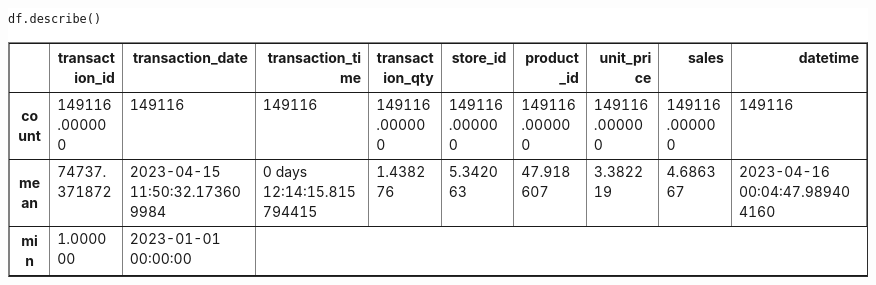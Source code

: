 


```python
df.describe()
```




<div>
<style scoped>
    .dataframe tbody tr th:only-of-type {
        vertical-align: middle;
    }

    .dataframe tbody tr th {
        vertical-align: top;
    }

    .dataframe thead th {
        text-align: right;
    }
</style>
<table border="1" class="dataframe">
  <thead>
    <tr style="text-align: right;">
      <th></th>
      <th>transaction_id</th>
      <th>transaction_date</th>
      <th>transaction_time</th>
      <th>transaction_qty</th>
      <th>store_id</th>
      <th>product_id</th>
      <th>unit_price</th>
      <th>sales</th>
      <th>datetime</th>
    </tr>
  </thead>
  <tbody>
    <tr>
      <th>count</th>
      <td>149116.000000</td>
      <td>149116</td>
      <td>149116</td>
      <td>149116.000000</td>
      <td>149116.000000</td>
      <td>149116.000000</td>
      <td>149116.000000</td>
      <td>149116.000000</td>
      <td>149116</td>
    </tr>
    <tr>
      <th>mean</th>
      <td>74737.371872</td>
      <td>2023-04-15 11:50:32.173609984</td>
      <td>0 days 12:14:15.815794415</td>
      <td>1.438276</td>
      <td>5.342063</td>
      <td>47.918607</td>
      <td>3.382219</td>
      <td>4.686367</td>
      <td>2023-04-16 00:04:47.989404160</td>
    </tr>
    <tr>
      <th>min</th>
      <td>1.000000</td>
      <td>2023-01-01 00:00:00</td>